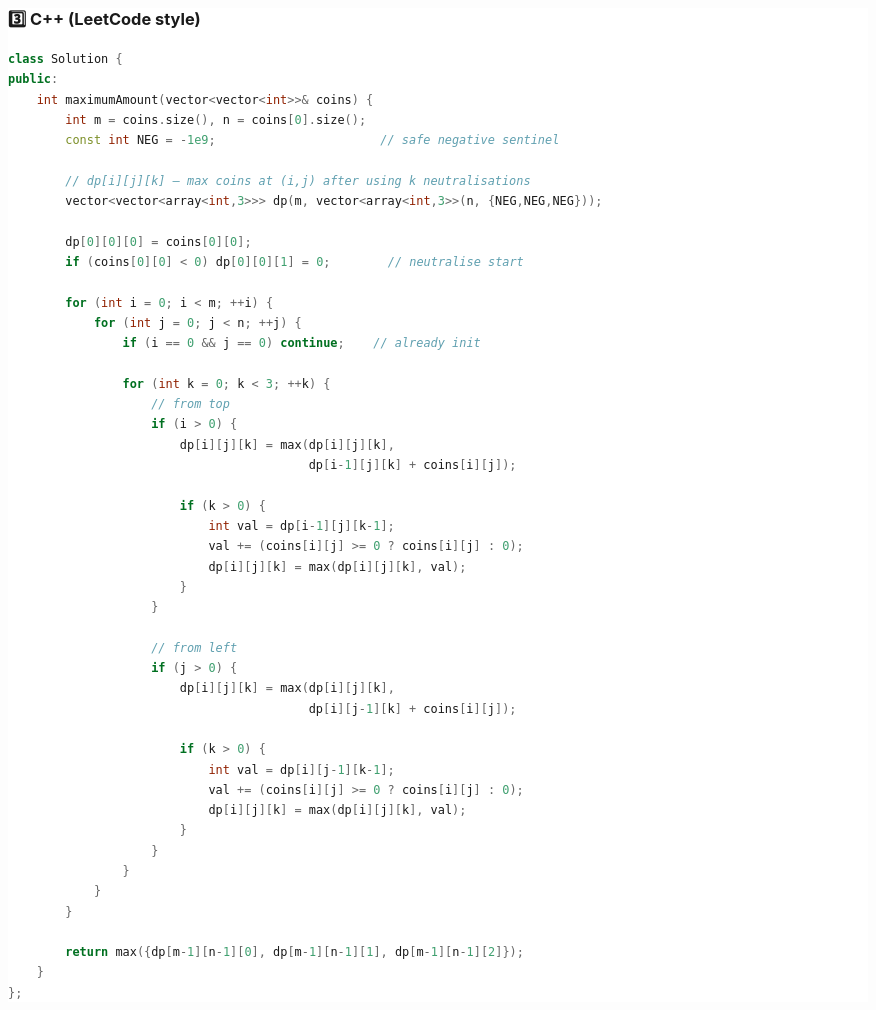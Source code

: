 
### 3️⃣ C++ (LeetCode style)

```cpp
class Solution {
public:
    int maximumAmount(vector<vector<int>>& coins) {
        int m = coins.size(), n = coins[0].size();
        const int NEG = -1e9;                       // safe negative sentinel

        // dp[i][j][k] – max coins at (i,j) after using k neutralisations
        vector<vector<array<int,3>>> dp(m, vector<array<int,3>>(n, {NEG,NEG,NEG}));

        dp[0][0][0] = coins[0][0];
        if (coins[0][0] < 0) dp[0][0][1] = 0;        // neutralise start

        for (int i = 0; i < m; ++i) {
            for (int j = 0; j < n; ++j) {
                if (i == 0 && j == 0) continue;    // already init

                for (int k = 0; k < 3; ++k) {
                    // from top
                    if (i > 0) {
                        dp[i][j][k] = max(dp[i][j][k],
                                          dp[i-1][j][k] + coins[i][j]);

                        if (k > 0) {
                            int val = dp[i-1][j][k-1];
                            val += (coins[i][j] >= 0 ? coins[i][j] : 0);
                            dp[i][j][k] = max(dp[i][j][k], val);
                        }
                    }

                    // from left
                    if (j > 0) {
                        dp[i][j][k] = max(dp[i][j][k],
                                          dp[i][j-1][k] + coins[i][j]);

                        if (k > 0) {
                            int val = dp[i][j-1][k-1];
                            val += (coins[i][j] >= 0 ? coins[i][j] : 0);
                            dp[i][j][k] = max(dp[i][j][k], val);
                        }
                    }
                }
            }
        }

        return max({dp[m-1][n-1][0], dp[m-1][n-1][1], dp[m-1][n-1][2]});
    }
};
```
